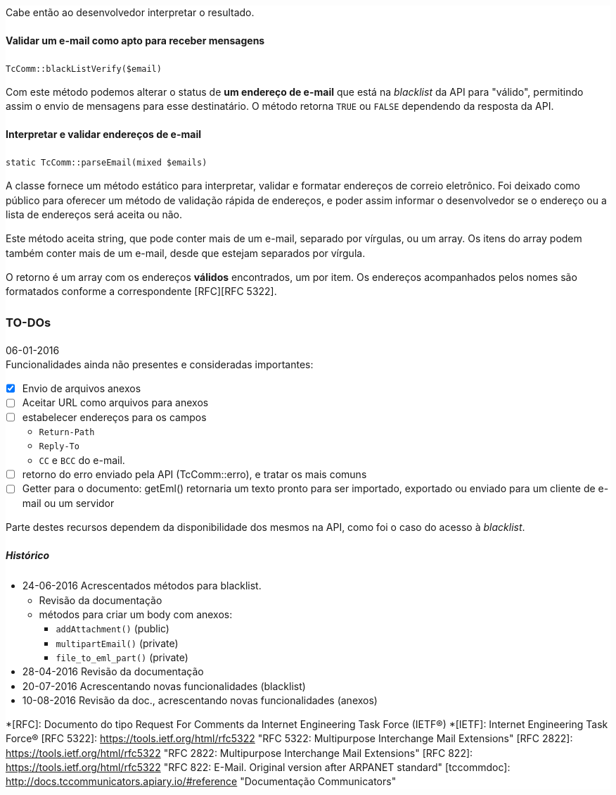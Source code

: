 Cabe então ao desenvolvedor interpretar o resultado.

#### Validar um e-mail como apto para receber mensagens
`TcComm::blackListVerify($email)`

Com este método podemos alterar o status de **um endereço de e-mail** que está na _blacklist_ da API para "válido", permitindo assim o envio de mensagens para esse destinatário. O método retorna `TRUE` ou `FALSE` dependendo da resposta da API.

#### Interpretar e validar endereços de e-mail
`static TcComm::parseEmail(mixed $emails)`

A classe fornece um método estático para interpretar, validar e formatar endereços de correio eletrônico. Foi deixado como público para oferecer um método de validação rápida de endereços, e poder assim informar o desenvolvedor se o endereço ou a lista de endereços será aceita ou não.

Este método aceita string, que pode conter mais de um e-mail, separado por vírgulas, ou um array. Os itens do array podem também conter mais de um e-mail, desde que estejam separados por vírgula.

O retorno é um array com os endereços **válidos** encontrados, um por item. Os endereços acompanhados pelos nomes são formatados conforme a correspondente [RFC][RFC 5322].

### TO-DOs
06-01-2016<br />
Funcionalidades ainda não presentes e consideradas importantes:

  - [x] Envio de arquivos anexos
  - [ ] Aceitar URL como arquivos para anexos
  - [ ] estabelecer endereços para os campos
    - `Return-Path`
    - `Reply-To`
    - `CC` e `BCC` do e-mail.
  - [ ] retorno do erro enviado pela API (TcComm::erro), e tratar os mais comuns
  - [ ] Getter para o documento: getEml() retornaria um texto pronto para ser importado, exportado ou enviado para um cliente de e-mail ou um servidor

Parte destes recursos dependem da disponibilidade dos mesmos na API, como foi o caso do acesso à _blacklist_.

##### Histórico
- 24-06-2016 Acrescentados métodos para blacklist.
  - Revisão da documentação
  - métodos para criar um body com anexos:
    - `addAttachment()`    (public)
    - `multipartEmail()`   (private)
    - `file_to_eml_part()` (private)
- 28-04-2016 Revisão da documentação
- 20-07-2016 Acrescentando novas funcionalidades (blacklist)
- 10-08-2016 Revisão da doc., acrescentando novas funcionalidades (anexos)


*[RFC]: Documento do tipo Request For Comments da Internet Engineering Task Force (IETF®)
*[IETF]: Internet Engineering Task Force®
[RFC 5322]: https://tools.ietf.org/html/rfc5322 "RFC 5322: Multipurpose Interchange Mail Extensions"
[RFC 2822]: https://tools.ietf.org/html/rfc5322 "RFC 2822: Multipurpose Interchange Mail Extensions"
[RFC 822]: https://tools.ietf.org/html/rfc5322 "RFC 822: E-Mail. Original version after ARPANET standard"
[tccommdoc]: http://docs.tccommunicators.apiary.io/#reference "Documentação Communicators"


